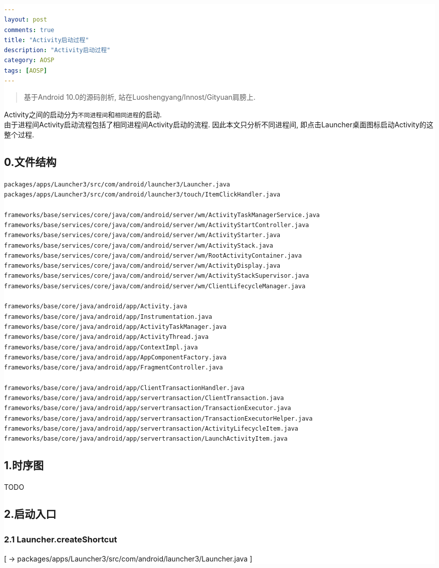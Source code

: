 ```yaml
---
layout: post
comments: true
title: "Activity启动过程"
description: "Activity启动过程"
category: AOSP
tags: [AOSP]
---
```


>基于Android 10.0的源码剖析, 站在Luoshengyang/Innost/Gityuan肩膀上.



Activity之间的启动分为`不同进程间`和`相同进程`的启动.   
由于进程间Activity启动流程包括了相同进程间Activity启动的流程. 因此本文只分析不同进程间, 即点击Launcher桌面图标启动Activity的这整个过程.

## 0.文件结构

	packages/apps/Launcher3/src/com/android/launcher3/Launcher.java
	packages/apps/Launcher3/src/com/android/launcher3/touch/ItemClickHandler.java
 
	frameworks/base/services/core/java/com/android/server/wm/ActivityTaskManagerService.java
	frameworks/base/services/core/java/com/android/server/wm/ActivityStartController.java
	frameworks/base/services/core/java/com/android/server/wm/ActivityStarter.java
	frameworks/base/services/core/java/com/android/server/wm/ActivityStack.java
	frameworks/base/services/core/java/com/android/server/wm/RootActivityContainer.java
	frameworks/base/services/core/java/com/android/server/wm/ActivityDisplay.java
	frameworks/base/services/core/java/com/android/server/wm/ActivityStackSupervisor.java
	frameworks/base/services/core/java/com/android/server/wm/ClientLifecycleManager.java
 
	frameworks/base/core/java/android/app/Activity.java
	frameworks/base/core/java/android/app/Instrumentation.java
	frameworks/base/core/java/android/app/ActivityTaskManager.java
	frameworks/base/core/java/android/app/ActivityThread.java
	frameworks/base/core/java/android/app/ContextImpl.java
	frameworks/base/core/java/android/app/AppComponentFactory.java
	frameworks/base/core/java/android/app/FragmentController.java
 
	frameworks/base/core/java/android/app/ClientTransactionHandler.java
	frameworks/base/core/java/android/app/servertransaction/ClientTransaction.java
	frameworks/base/core/java/android/app/servertransaction/TransactionExecutor.java
	frameworks/base/core/java/android/app/servertransaction/TransactionExecutorHelper.java
	frameworks/base/core/java/android/app/servertransaction/ActivityLifecycleItem.java
	frameworks/base/core/java/android/app/servertransaction/LaunchActivityItem.java

## 1.时序图
TODO

## 2.启动入口

### 2.1 Launcher.createShortcut
[ -> packages/apps/Launcher3/src/com/android/launcher3/Launcher.java ]
